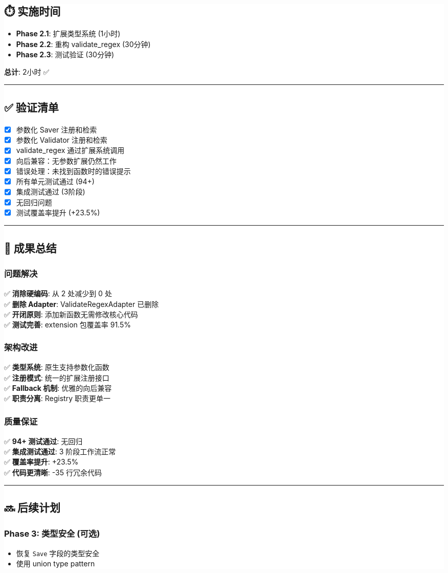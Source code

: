## ⏱️ 实施时间

- **Phase 2.1**: 扩展类型系统 (1小时)
- **Phase 2.2**: 重构 validate_regex (30分钟)
- **Phase 2.3**: 测试验证 (30分钟)

**总计**: 2小时 ✅

---

## ✅ 验证清单

- [x] 参数化 Saver 注册和检索
- [x] 参数化 Validator 注册和检索
- [x] validate_regex 通过扩展系统调用
- [x] 向后兼容：无参数扩展仍然工作
- [x] 错误处理：未找到函数时的错误提示
- [x] 所有单元测试通过 (94+)
- [x] 集成测试通过 (3阶段)
- [x] 无回归问题
- [x] 测试覆盖率提升 (+23.5%)

---

## 🎯 成果总结

### 问题解决
✅ **消除硬编码**: 从 2 处减少到 0 处  
✅ **删除 Adapter**: ValidateRegexAdapter 已删除  
✅ **开闭原则**: 添加新函数无需修改核心代码  
✅ **测试完善**: extension 包覆盖率 91.5%

### 架构改进
✅ **类型系统**: 原生支持参数化函数  
✅ **注册模式**: 统一的扩展注册接口  
✅ **Fallback 机制**: 优雅的向后兼容  
✅ **职责分离**: Registry 职责更单一

### 质量保证
✅ **94+ 测试通过**: 无回归  
✅ **集成测试通过**: 3 阶段工作流正常  
✅ **覆盖率提升**: +23.5%  
✅ **代码更清晰**: -35 行冗余代码

---

## 🔜 后续计划

### Phase 3: 类型安全 (可选)
- 恢复 `Save` 字段的类型安全
- 使用 union type pattern
